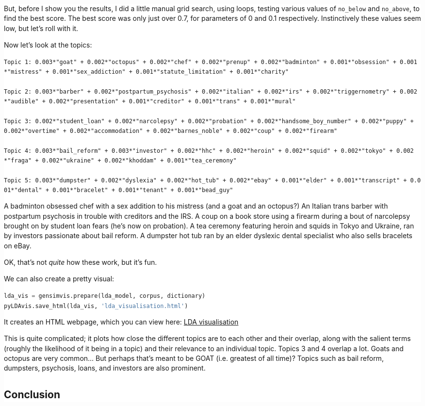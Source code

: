 But, before I show you the results, I did a little manual grid search, using loops, testing various values of `no_below` and `no_above`, to find the best score. The best score was only just over 0.7, for parameters of 0 and 0.1 respectively. Instinctively these values seem low, but let’s roll with it.

Now let’s look at the topics:

```text
Topic 1: 0.003*"goat" + 0.002*"octopus" + 0.002*"chef" + 0.002*"prenup" + 0.002*"badminton" + 0.001*"obsession" + 0.001*"mistress" + 0.001*"sex_addiction" + 0.001*"statute_limitation" + 0.001*"charity"

Topic 2: 0.003*"barber" + 0.002*"postpartum_psychosis" + 0.002*"italian" + 0.002*"irs" + 0.002*"triggernometry" + 0.002*"audible" + 0.002*"presentation" + 0.001*"creditor" + 0.001*"trans" + 0.001*"mural"

Topic 3: 0.002*"student_loan" + 0.002*"narcolepsy" + 0.002*"probation" + 0.002*"handsome_boy_number" + 0.002*"puppy" + 0.002*"overtime" + 0.002*"accommodation" + 0.002*"barnes_noble" + 0.002*"coup" + 0.002*"firearm"

Topic 4: 0.003*"bail_reform" + 0.003*"investor" + 0.002*"hhc" + 0.002*"heroin" + 0.002*"squid" + 0.002*"tokyo" + 0.002*"fraga" + 0.002*"ukraine" + 0.002*"khoddam" + 0.001*"tea_ceremony"

Topic 5: 0.003*"dumpster" + 0.002*"dyslexia" + 0.002*"hot_tub" + 0.002*"ebay" + 0.001*"elder" + 0.001*"transcript" + 0.001*"dental" + 0.001*"bracelet" + 0.001*"tenant" + 0.001*"bead_guy"

```

A badminton obsessed chef with a sex addition to his mistress (and a goat and an octopus?) An Italian trans barber with postpartum psychosis in trouble with creditors and the IRS. A coup on a book store using a firearm during a bout of narcolepsy brought on by student loan fears (he’s now on probation). A tea ceremony featuring heroin and squids in Tokyo and Ukraine, ran by investors passionate about bail reform. A dumpster hot tub ran by an elder dyslexic dental specialist who also sells bracelets on eBay.

OK, that’s not *quite* how these work, but it’s fun.

We can also create a pretty visual:

```python
lda_vis = gensimvis.prepare(lda_model, corpus, dictionary)
pyLDAvis.save_html(lda_vis, 'lda_visualisation.html')
```

It creates an HTML webpage, which you can view here: [LDA visualisation](/files/lda_visualisation.html)

This is quite complicated; it plots how close the different topics are to each other and their overlap, along with the salient terms (roughly the likelihood of it being in a topic) and their relevance to an individual topic. Topics 3 and 4 overlap a lot. Goats and octopus are very common… But perhaps that’s meant to be GOAT (i.e. greatest of all time)? Topics such as bail reform, dumpsters, psychosis, loans, and investors are also prominent.

## Conclusion
